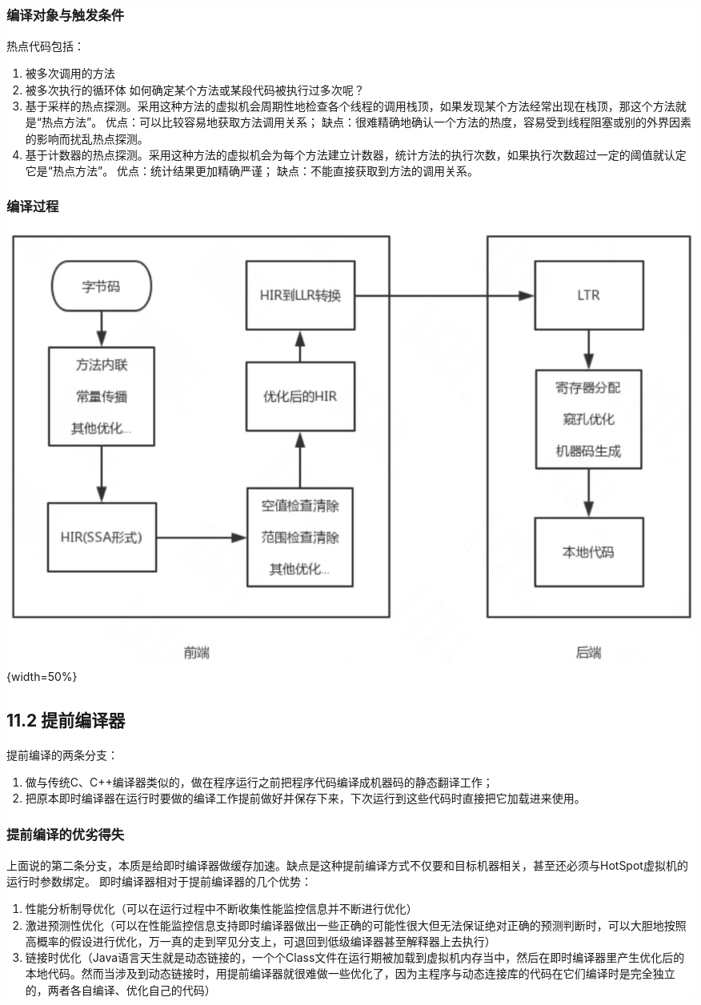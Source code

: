 ### 编译对象与触发条件
热点代码包括：
1. 被多次调用的方法
2. 被多次执行的循环体
如何确定某个方法或某段代码被执行过多次呢？
1. 基于采样的热点探测。采用这种方法的虚拟机会周期性地检查各个线程的调用栈顶，如果发现某个方法经常出现在栈顶，那这个方法就是“热点方法”。
   优点：可以比较容易地获取方法调用关系；
   缺点：很难精确地确认一个方法的热度，容易受到线程阻塞或别的外界因素的影响而扰乱热点探测。
2. 基于计数器的热点探测。采用这种方法的虚拟机会为每个方法建立计数器，统计方法的执行次数，如果执行次数超过一定的阈值就认定它是“热点方法”。
   优点：统计结果更加精确严谨；
   缺点：不能直接获取到方法的调用关系。

### 编译过程
![image-20221002220530644](./images/image-20221002220530644.png){width=50%}

## 11.2 提前编译器
提前编译的两条分支：
1. 做与传统C、C++编译器类似的，做在程序运行之前把程序代码编译成机器码的静态翻译工作；
2. 把原本即时编译器在运行时要做的编译工作提前做好并保存下来，下次运行到这些代码时直接把它加载进来使用。
### 提前编译的优劣得失
上面说的第二条分支，本质是给即时编译器做缓存加速。缺点是这种提前编译方式不仅要和目标机器相关，甚至还必须与HotSpot虚拟机的运行时参数绑定。
即时编译器相对于提前编译器的几个优势：
1. 性能分析制导优化（可以在运行过程中不断收集性能监控信息并不断进行优化）
2. 激进预测性优化（可以在性能监控信息支持即时编译器做出一些正确的可能性很大但无法保证绝对正确的预测判断时，可以大胆地按照高概率的假设进行优化，万一真的走到罕见分支上，可退回到低级编译器甚至解释器上去执行）
3. 链接时优化（Java语言天生就是动态链接的，一个个Class文件在运行期被加载到虚拟机内存当中，然后在即时编译器里产生优化后的本地代码。然而当涉及到动态链接时，用提前编译器就很难做一些优化了，因为主程序与动态连接库的代码在它们编译时是完全独立的，两者各自编译、优化自己的代码）
